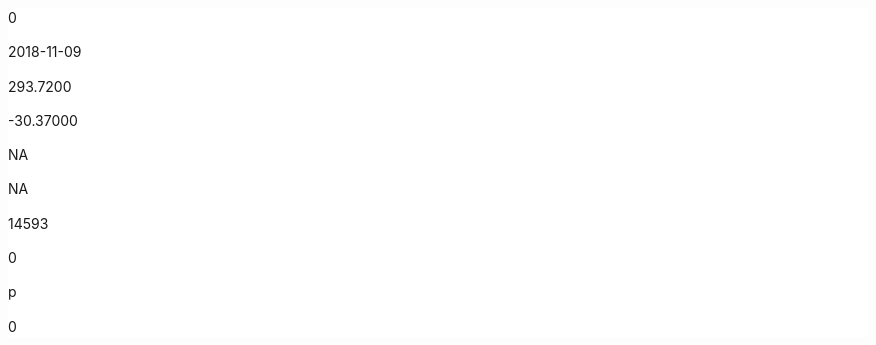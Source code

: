 <tr>

<td style="text-align:right;">

0

</td>

<td style="text-align:left;">

2018-11-09

</td>

<td style="text-align:right;">

293.7200

</td>

<td style="text-align:right;">

\-30.37000

</td>

<td style="text-align:right;">

NA

</td>

<td style="text-align:right;">

NA

</td>

<td style="text-align:left;">

14593

</td>

<td style="text-align:right;">

0

</td>

<td style="text-align:left;">

p

</td>

</tr>

<tr>

<td style="text-align:right;">

0

</td>
